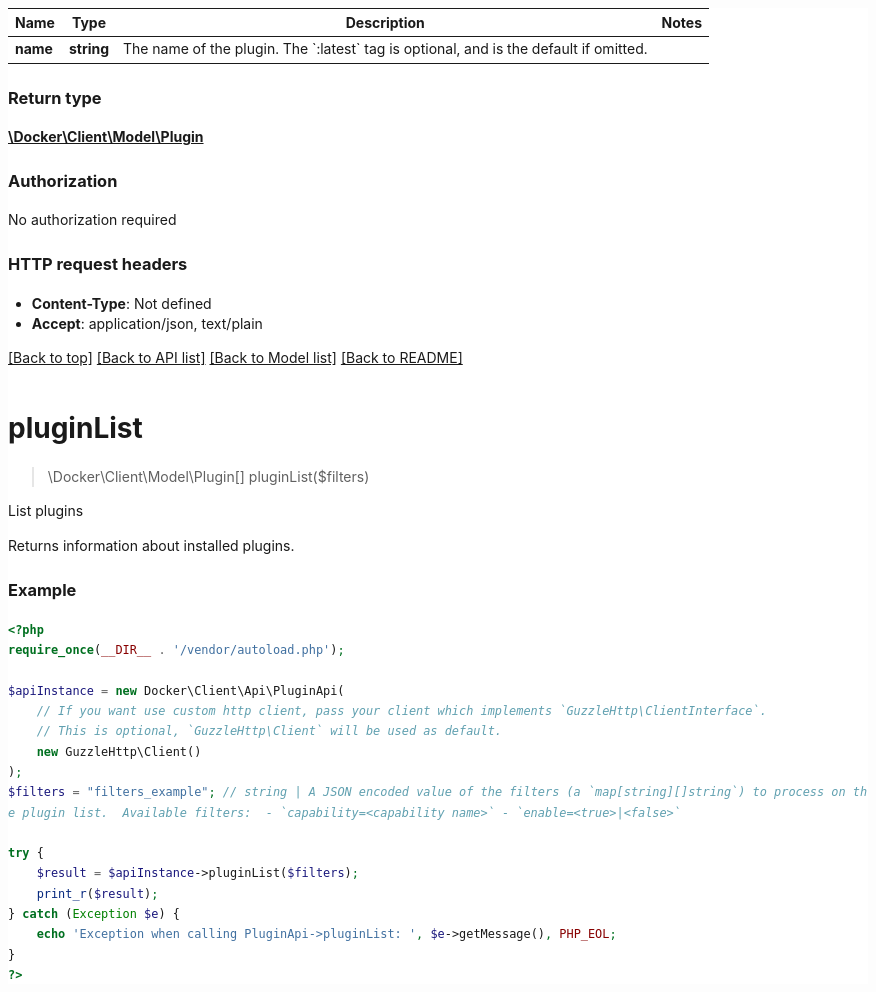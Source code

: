 Name | Type | Description  | Notes
------------- | ------------- | ------------- | -------------
 **name** | **string**| The name of the plugin. The &#x60;:latest&#x60; tag is optional, and is the default if omitted. |

### Return type

[**\Docker\Client\Model\Plugin**](../Model/Plugin.md)

### Authorization

No authorization required

### HTTP request headers

 - **Content-Type**: Not defined
 - **Accept**: application/json, text/plain

[[Back to top]](#) [[Back to API list]](../../README.md#documentation-for-api-endpoints) [[Back to Model list]](../../README.md#documentation-for-models) [[Back to README]](../../README.md)

# **pluginList**
> \Docker\Client\Model\Plugin[] pluginList($filters)

List plugins

Returns information about installed plugins.

### Example
```php
<?php
require_once(__DIR__ . '/vendor/autoload.php');

$apiInstance = new Docker\Client\Api\PluginApi(
    // If you want use custom http client, pass your client which implements `GuzzleHttp\ClientInterface`.
    // This is optional, `GuzzleHttp\Client` will be used as default.
    new GuzzleHttp\Client()
);
$filters = "filters_example"; // string | A JSON encoded value of the filters (a `map[string][]string`) to process on the plugin list.  Available filters:  - `capability=<capability name>` - `enable=<true>|<false>`

try {
    $result = $apiInstance->pluginList($filters);
    print_r($result);
} catch (Exception $e) {
    echo 'Exception when calling PluginApi->pluginList: ', $e->getMessage(), PHP_EOL;
}
?>
```
